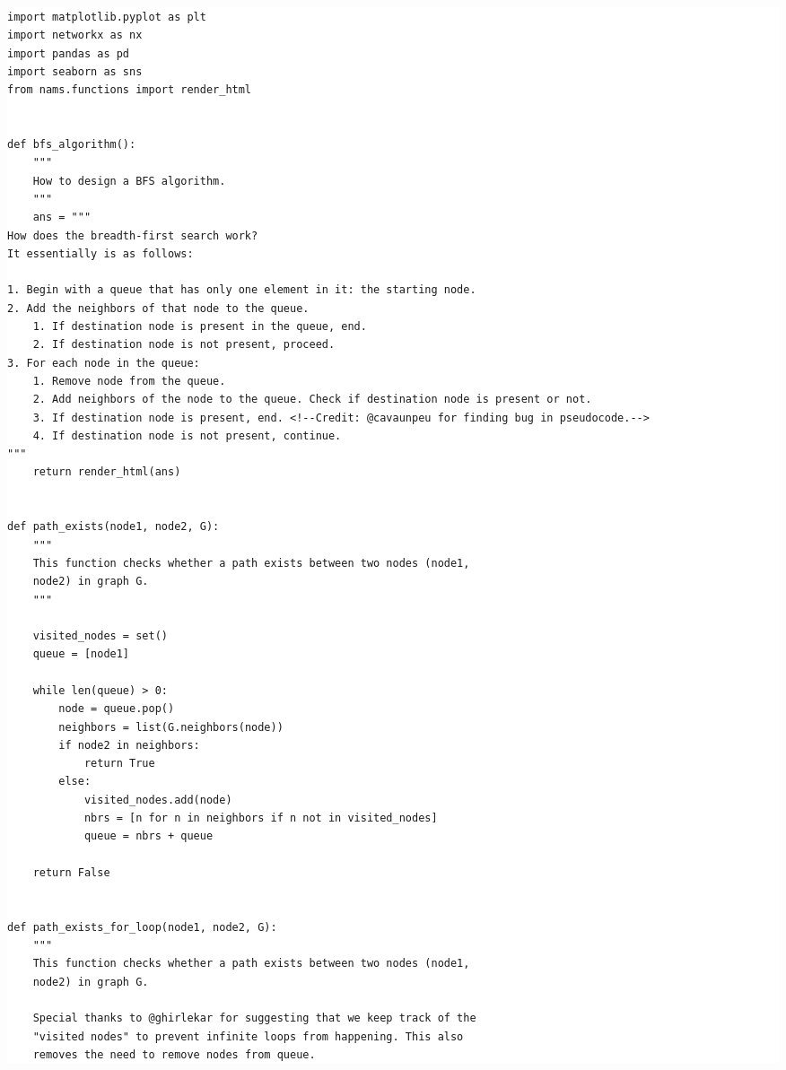     import matplotlib.pyplot as plt
    import networkx as nx
    import pandas as pd
    import seaborn as sns
    from nams.functions import render_html
    
    
    def bfs_algorithm():
        """
        How to design a BFS algorithm.
        """
        ans = """
    How does the breadth-first search work?
    It essentially is as follows:
    
    1. Begin with a queue that has only one element in it: the starting node.
    2. Add the neighbors of that node to the queue.
        1. If destination node is present in the queue, end.
        2. If destination node is not present, proceed.
    3. For each node in the queue:
        1. Remove node from the queue.
        2. Add neighbors of the node to the queue. Check if destination node is present or not.
        3. If destination node is present, end. <!--Credit: @cavaunpeu for finding bug in pseudocode.-->
        4. If destination node is not present, continue.
    """
        return render_html(ans)
    
    
    def path_exists(node1, node2, G):
        """
        This function checks whether a path exists between two nodes (node1,
        node2) in graph G.
        """
    
        visited_nodes = set()
        queue = [node1]
    
        while len(queue) > 0:
            node = queue.pop()
            neighbors = list(G.neighbors(node))
            if node2 in neighbors:
                return True
            else:
                visited_nodes.add(node)
                nbrs = [n for n in neighbors if n not in visited_nodes]
                queue = nbrs + queue
    
        return False
    
    
    def path_exists_for_loop(node1, node2, G):
        """
        This function checks whether a path exists between two nodes (node1,
        node2) in graph G.
    
        Special thanks to @ghirlekar for suggesting that we keep track of the
        "visited nodes" to prevent infinite loops from happening. This also
        removes the need to remove nodes from queue.
    